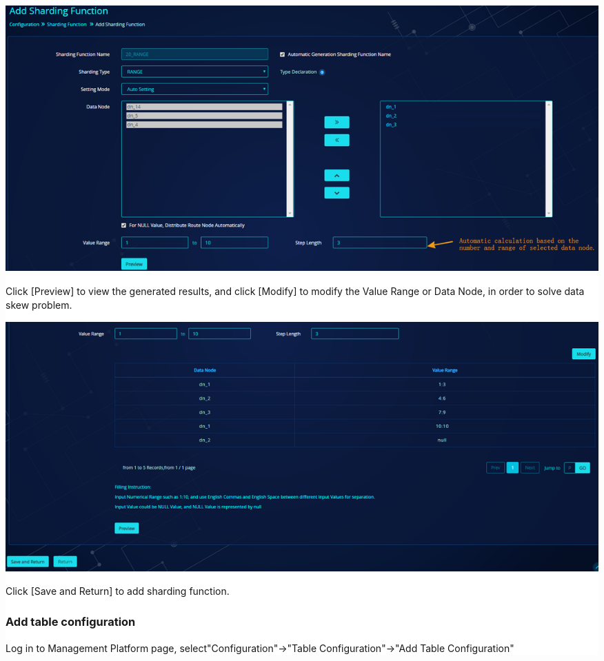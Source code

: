 ![](assets/standard/image19.png)

Click \[Preview] to view the generated results, and click \[Modify] to modify the Value Range or Data Node, in order to solve data skew problem.

![](assets/standard/image20.png)

Click \[Save and Return] to add sharding function.

### Add table configuration

Log in to Management Platform page, select"Configuration"->"Table Configuration"->"Add Table Configuration"

